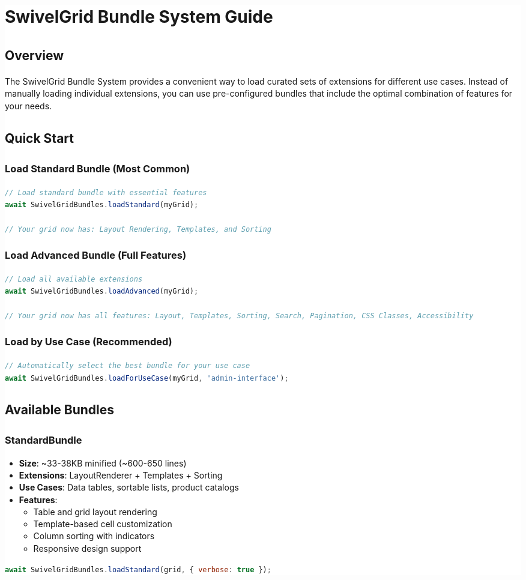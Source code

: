 # SwivelGrid Bundle System Guide

## Overview

The SwivelGrid Bundle System provides a convenient way to load curated sets of extensions for different use cases. Instead of manually loading individual extensions, you can use pre-configured bundles that include the optimal combination of features for your needs.

## Quick Start

### Load Standard Bundle (Most Common)
```javascript
// Load standard bundle with essential features
await SwivelGridBundles.loadStandard(myGrid);

// Your grid now has: Layout Rendering, Templates, and Sorting
```

### Load Advanced Bundle (Full Features)
```javascript
// Load all available extensions
await SwivelGridBundles.loadAdvanced(myGrid);

// Your grid now has all features: Layout, Templates, Sorting, Search, Pagination, CSS Classes, Accessibility
```

### Load by Use Case (Recommended)
```javascript
// Automatically select the best bundle for your use case
await SwivelGridBundles.loadForUseCase(myGrid, 'admin-interface');
```

## Available Bundles

### StandardBundle
- **Size**: ~33-38KB minified (~600-650 lines)
- **Extensions**: LayoutRenderer + Templates + Sorting
- **Use Cases**: Data tables, sortable lists, product catalogs
- **Features**:
  - Table and grid layout rendering
  - Template-based cell customization  
  - Column sorting with indicators
  - Responsive design support

```javascript
await SwivelGridBundles.loadStandard(grid, { verbose: true });
```
